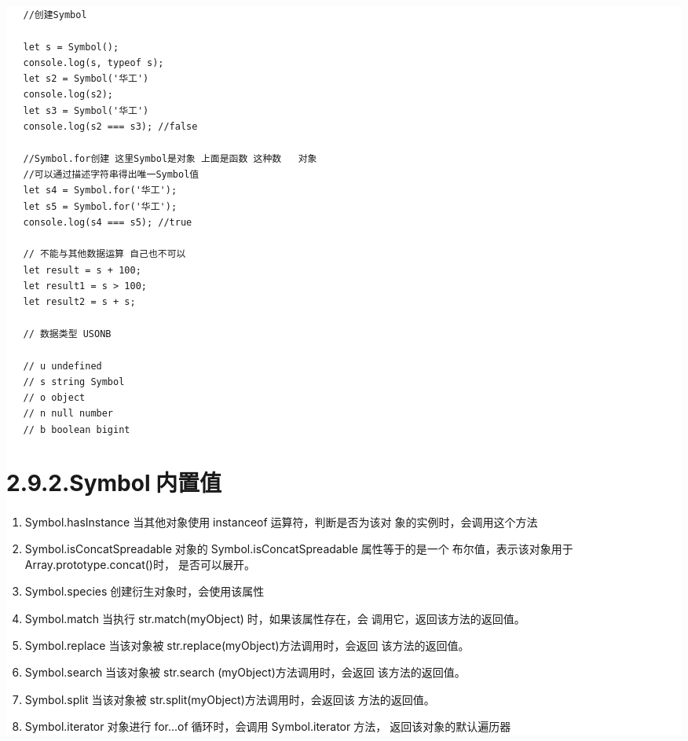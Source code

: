 ```
   //创建Symbol

   let s = Symbol();
   console.log(s, typeof s);
   let s2 = Symbol('华工')
   console.log(s2);
   let s3 = Symbol('华工')
   console.log(s2 === s3); //false

   //Symbol.for创建 这里Symbol是对象 上面是函数 这种数   对象
   //可以通过描述字符串得出唯一Symbol值
   let s4 = Symbol.for('华工');
   let s5 = Symbol.for('华工');
   console.log(s4 === s5); //true   

   // 不能与其他数据运算 自己也不可以
   let result = s + 100;
   let result1 = s > 100;
   let result2 = s + s;

   // 数据类型 USONB

   // u undefined
   // s string Symbol
   // o object 
   // n null number
   // b boolean bigint
```
# 2.9.2.Symbol 内置值
1. Symbol.hasInstance  当其他对象使用 instanceof 运算符，判断是否为该对
象的实例时，会调用这个方法

2. Symbol.isConcatSpreadable 对象的 Symbol.isConcatSpreadable 属性等于的是一个
布尔值，表示该对象用于 Array.prototype.concat()时，
是否可以展开。

3. Symbol.species 创建衍生对象时，会使用该属性


4. Symbol.match 当执行 str.match(myObject) 时，如果该属性存在，会
调用它，返回该方法的返回值。

5. Symbol.replace 当该对象被 str.replace(myObject)方法调用时，会返回
该方法的返回值。

6. Symbol.search 当该对象被 str.search (myObject)方法调用时，会返回
该方法的返回值。

7. Symbol.split 当该对象被 str.split(myObject)方法调用时，会返回该
方法的返回值。

8. Symbol.iterator 对象进行 for...of 循环时，会调用 Symbol.iterator 方法，
返回该对象的默认遍历器
